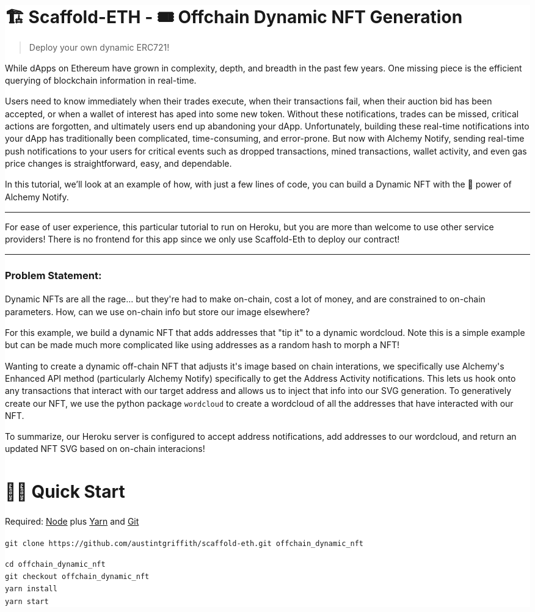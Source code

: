 # 🏗 Scaffold-ETH - 🎟 Offchain Dynamic NFT Generation

> Deploy your own dynamic ERC721!

While dApps on Ethereum have grown in complexity, depth, and breadth in the past few years. One missing piece is the efficient querying of blockchain information in real-time.

Users need to know immediately when their trades execute, when their transactions fail, when their auction bid has been accepted, or when a wallet of interest has aped into some new token. Without these notifications, trades can be missed, critical actions are forgotten, and ultimately users end up abandoning your dApp. Unfortunately, building these real-time notifications into your dApp has traditionally been complicated, time-consuming, and error-prone. But now with Alchemy Notify, sending real-time push notifications to your users for critical events such as dropped transactions, mined transactions, wallet activity, and even gas price changes is straightforward, easy, and dependable.

In this tutorial, we’ll look at an example of how, with just a few lines of code, you can build a Dynamic NFT with the 🔋 power of Alchemy Notify.

***
For ease of user experience, this particular tutorial to run on Heroku, but you are more than welcome to use other service providers!  There is no frontend for this app since we only use Scaffold-Eth to deploy our contract!
***

### Problem Statement: ###

Dynamic NFTs are all the rage... but they're had to make on-chain, cost a lot of money, and are constrained to on-chain parameters.  How, can we use on-chain info but store our image elsewhere?

For this example, we build a dynamic NFT that adds addresses that "tip it" to a dynamic wordcloud.  Note this is a simple example but can be made much more complicated like using addresses as a random hash to morph a NFT!

Wanting to create a dynamic off-chain NFT that adjusts it's image based on chain interations, we specifically use Alchemy's Enhanced API method (particularly Alchemy Notify) specifically to get the Address Activity notifications.  This lets us hook onto any transactions that interact with our target address and allows us to inject that info into our SVG generation. To generatively create our NFT, we use the python package `wordcloud` to create a wordcloud of all the addresses that have interacted with our NFT.  

To summarize, our Heroku server is configured to accept address notifications, add addresses to our wordcloud, and return an updated NFT SVG based on on-chain interacions!

# 🏃‍♀️ Quick Start
Required: [Node](https://nodejs.org/dist/latest-v12.x/) plus [Yarn](https://classic.yarnpkg.com/en/docs/install/#mac-stable) and [Git](https://git-scm.com/downloads)

```
git clone https://github.com/austintgriffith/scaffold-eth.git offchain_dynamic_nft
```
```
cd offchain_dynamic_nft
git checkout offchain_dynamic_nft
yarn install
yarn start
```

